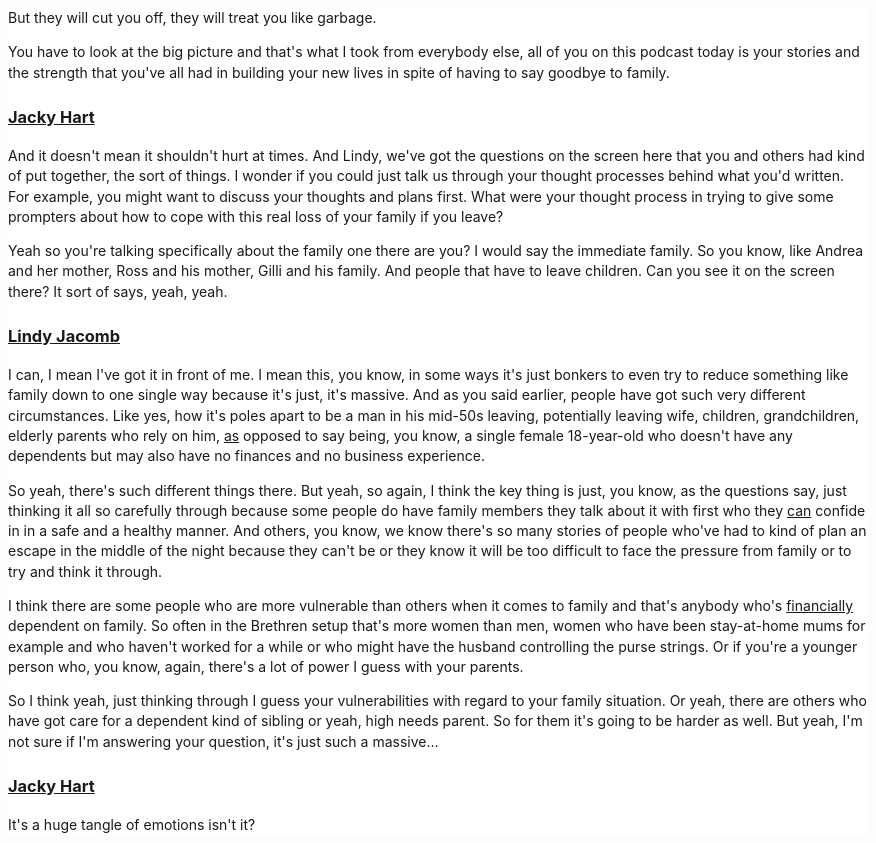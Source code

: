 But they will cut you off, they will treat you like garbage.

You have to look at the big picture and that's what I took from everybody else, all of you on this podcast today is your stories and the strength that you've all had in building your new lives in spite of having to say goodbye to family.

### [**Jacky Hart**](https://www.youtube.com/watch?v=oV-fow1xyp4&t=1934s)

And it doesn't mean it shouldn't hurt at times. And Lindy, we've got the questions on the screen here that you and others had kind of put together, the sort of things. I wonder if you could just talk us through your thought processes behind what you'd written. For example, you might want to discuss your thoughts and plans first. What were your thought process in trying to give some prompters about how to cope with this real loss of your family if you leave?

Yeah so you're talking specifically about the family one there are you? I would say the immediate family. So you know, like Andrea and her mother, Ross and his mother, Gilli and his family. And people that have to leave children. Can you see it on the screen there? It sort of says, yeah, yeah.

### [**Lindy Jacomb**](https://www.youtube.com/watch?v=oV-fow1xyp4&t=1981s)

I can, I mean I've got it in front of me. I mean this, you know, in some ways it's just bonkers to even try to reduce something like family down to one single way because it's just, it's massive. And as you said earlier, people have got such very different circumstances. Like yes, how it's poles apart to be a man in his mid-50s leaving, potentially leaving wife, children, grandchildren, elderly parents who rely on him, [as](https://www.youtube.com/watch?v=oV-fow1xyp4&t=2012s) opposed to say being, you know, a single female 18-year-old who doesn't have any dependents but may also have no finances and no business experience.

So yeah, there's such different things there. But yeah, so again, I think the key thing is just, you know, as the questions say, just thinking it all so carefully through because some people do have family members they talk about it with first who they [can](https://www.youtube.com/watch?v=oV-fow1xyp4&t=2043s) confide in in a safe and a healthy manner. And others, you know, we know there's so many stories of people who've had to kind of plan an escape in the middle of the night because they can't be or they know it will be too difficult to face the pressure from family or to try and think it through.

I think there are some people who are more vulnerable than others when it comes to family and that's anybody who's [financially](https://www.youtube.com/watch?v=oV-fow1xyp4&t=2073s) dependent on family. So often in the Brethren setup that's more women than men, women who have been stay-at-home mums for example and who haven't worked for a while or who might have the husband controlling the purse strings. Or if you're a younger person who, you know, again, there's a lot of power I guess with your parents.

So I think yeah, just thinking through I guess your vulnerabilities with regard to your family situation. Or yeah, there are others who have got care for a dependent kind of sibling or yeah, high needs parent. So for them it's going to be harder as well. But yeah, I'm not sure if I'm answering your question, it's just such a massive...

### [**Jacky Hart**](https://www.youtube.com/watch?v=oV-fow1xyp4&t=2122s)

It's a huge tangle of emotions isn't it?
